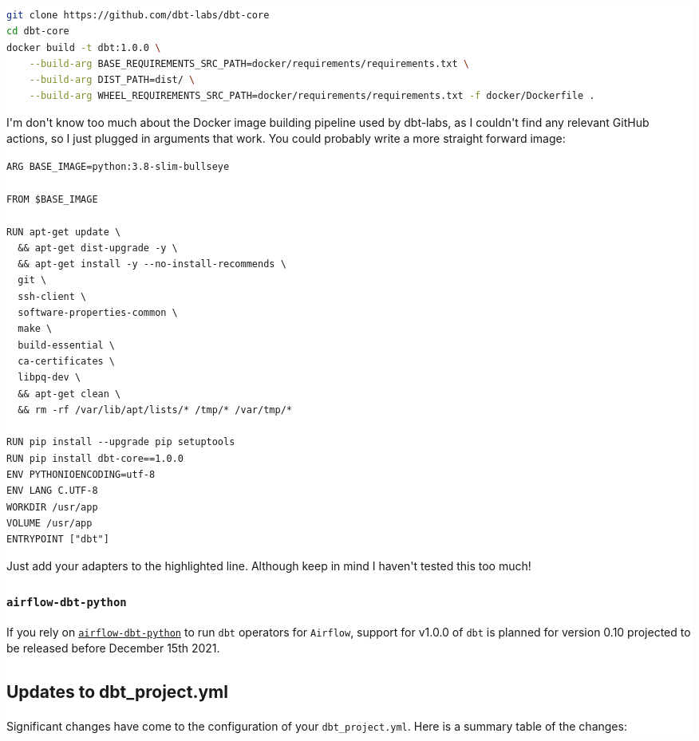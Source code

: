 ```sh
git clone https://github.com/dbt-labs/dbt-core
cd dbt-core
docker build -t dbt:1.0.0 \
    --build-arg BASE_REQUIREMENTS_SRC_PATH=docker/requirements/requirements.txt \
    --build-arg DIST_PATH=dist/ \
    --build-arg WHEEL_REQUIREMENTS_SRC_PATH=docker/requirements/requirements.txt -f docker/Dockerfile .
```

I'm don't know too much about the Docker image building pipeline used by dbt-labs, as I couldn't find any relevant GitHub actions, so I just plugged in arguments that work. You could probably write a more straight forward image:

```docker {hl_lines=[19]}
ARG BASE_IMAGE=python:3.8-slim-bullseye

FROM $BASE_IMAGE

RUN apt-get update \
  && apt-get dist-upgrade -y \
  && apt-get install -y --no-install-recommends \
  git \
  ssh-client \
  software-properties-common \
  make \
  build-essential \
  ca-certificates \
  libpq-dev \
  && apt-get clean \
  && rm -rf /var/lib/apt/lists/* /tmp/* /var/tmp/*

RUN pip install --upgrade pip setuptools
RUN pip install dbt-core==1.0.0
ENV PYTHONIOENCODING=utf-8
ENV LANG C.UTF-8
WORKDIR /usr/app
VOLUME /usr/app
ENTRYPOINT ["dbt"]
```

Just add your adapters to the highlighted line. Although keep in mind I haven't tested this too much!

### `airflow-dbt-python`

If you rely on [`airflow-dbt-python`](https://github.com/tomasfarias/airflow-dbt-python/actions) to run `dbt` operators for `Airflow`, support for v1.0.0 of `dbt` is planned for version 0.10 projected to be released before December 15th 2021.

## Updates to dbt_project.yml

Significant changes have come to the configuration of your `dbt_project.yml`. Here is a summary table of the changes:


[^1]: The inclusion of a Rust dependency in the `cryptography` library was subject to a lot of debate, if you are interested, you may read more about that here: https://lwn.net/Articles/845535/